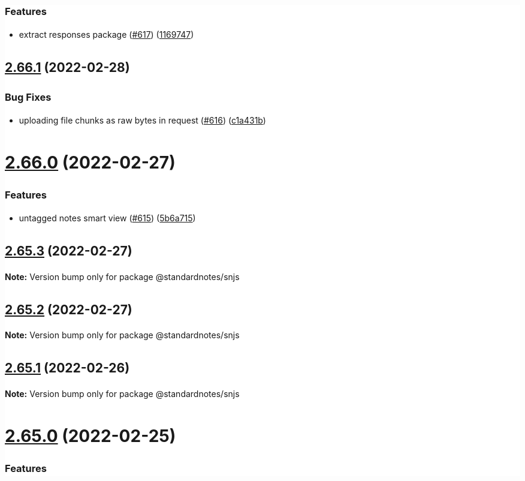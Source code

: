 ### Features

* extract responses package ([#617](https://github.com/standardnotes/snjs/issues/617)) ([1169747](https://github.com/standardnotes/snjs/commit/11697471052f94b37202df7fb560a79c5d65d573))

## [2.66.1](https://github.com/standardnotes/snjs/compare/@standardnotes/snjs@2.66.0...@standardnotes/snjs@2.66.1) (2022-02-28)

### Bug Fixes

* uploading file chunks as raw bytes in request ([#616](https://github.com/standardnotes/snjs/issues/616)) ([c1a431b](https://github.com/standardnotes/snjs/commit/c1a431b1f2427aafe6a6fc35adfd6e5102c2e177))

# [2.66.0](https://github.com/standardnotes/snjs/compare/@standardnotes/snjs@2.65.3...@standardnotes/snjs@2.66.0) (2022-02-27)

### Features

* untagged notes smart view ([#615](https://github.com/standardnotes/snjs/issues/615)) ([5b6a715](https://github.com/standardnotes/snjs/commit/5b6a7155243bbc86f1f24cd972f313d5de3811c2))

## [2.65.3](https://github.com/standardnotes/snjs/compare/@standardnotes/snjs@2.65.2...@standardnotes/snjs@2.65.3) (2022-02-27)

**Note:** Version bump only for package @standardnotes/snjs

## [2.65.2](https://github.com/standardnotes/snjs/compare/@standardnotes/snjs@2.65.1...@standardnotes/snjs@2.65.2) (2022-02-27)

**Note:** Version bump only for package @standardnotes/snjs

## [2.65.1](https://github.com/standardnotes/snjs/compare/@standardnotes/snjs@2.65.0...@standardnotes/snjs@2.65.1) (2022-02-26)

**Note:** Version bump only for package @standardnotes/snjs

# [2.65.0](https://github.com/standardnotes/snjs/compare/@standardnotes/snjs@2.64.0...@standardnotes/snjs@2.65.0) (2022-02-25)

### Features
